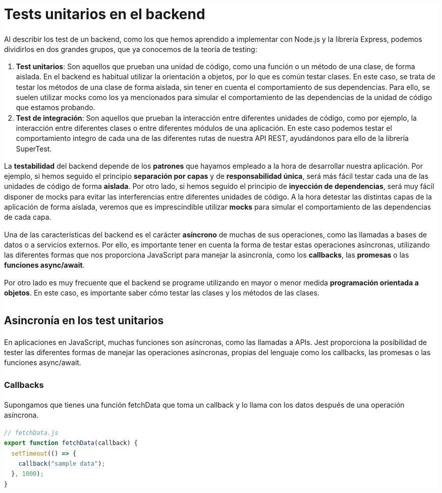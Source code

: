 # Tests unitarios en el backend

Al describir los test de un backend, como los que hemos aprendido a implementar con Node.js y la librería Express, podemos dividirlos en dos grandes grupos, que ya conocemos de la teoría de testing:

1. **Test unitarios**: Son aquellos que prueban una unidad de código, como una función o un método de una clase, de forma aislada. En el backend es habitual utilizar la orientación a objetos, por lo que es común testar clases. En este caso, se trata de testar los métodos de una clase de forma aislada, sin tener en cuenta el comportamiento de sus dependencias. Para ello, se suelen utilizar mocks como los ya mencionados para simular el comportamiento de las dependencias de la unidad de código que estamos probando.
2. **Test de integración**: Son aquellos que prueban la interacción entre diferentes unidades de código, como por ejemplo, la interacción entre diferentes clases o entre diferentes módulos de una aplicación. En este caso podemos testar el comportamiento integro de cada una de las diferentes rutas de nuestra API REST, ayudándonos para ello de la librería SuperTest.

La **testabilidad** del backend depende de los **patrones** que hayamos empleado a la hora de desarrollar nuestra aplicación. Por ejemplo, si hemos seguido el principio **separación por capas** y de **responsabilidad única**, será más fácil testar cada una de las unidades de código de forma **aislada**. Por otro lado, si hemos seguido el principio de **inyección de dependencias**, será muy fácil disponer de mocks para evitar las interferencias entre diferentes unidades de código. A la hora detestar las distintas capas de la aplicación de forma aislada, veremos que es imprescindible utilizar **mocks** para simular el comportamiento de las dependencias de cada capa.

Una de las características del backend es el carácter **asíncrono** de muchas de sus operaciones, como las llamadas a bases de datos o a servicios externos. Por ello, es importante tener en cuenta la forma de testar estas operaciones asíncronas, utilizando las diferentes formas que nos proporciona JavaScript para manejar la asincronía, como los **callbacks**, las **promesas** o las **funciones async/await**.

Por otro lado es muy frecuente que el backend se programe utilizando en mayor o menor medida **programación orientada a objetos**. En este caso, es importante saber cómo testar las clases y los métodos de las clases.

## Asincronía en los test unitarios

En aplicaciones en JavaScript, muchas funciones son asíncronas, como las llamadas a APIs. Jest proporciona la posibilidad de tester las diferentes formas de manejar las operaciones asíncronas, propias del lenguaje como los callbacks, las promesas o las funciones async/await.

### Callbacks

Supongamos que tienes una función fetchData que toma un callback y lo llama con los datos después de una operación asíncrona.

```js
// fetchData.js
export function fetchData(callback) {
  setTimeout(() => {
    callback("sample data");
  }, 1000);
}
```
